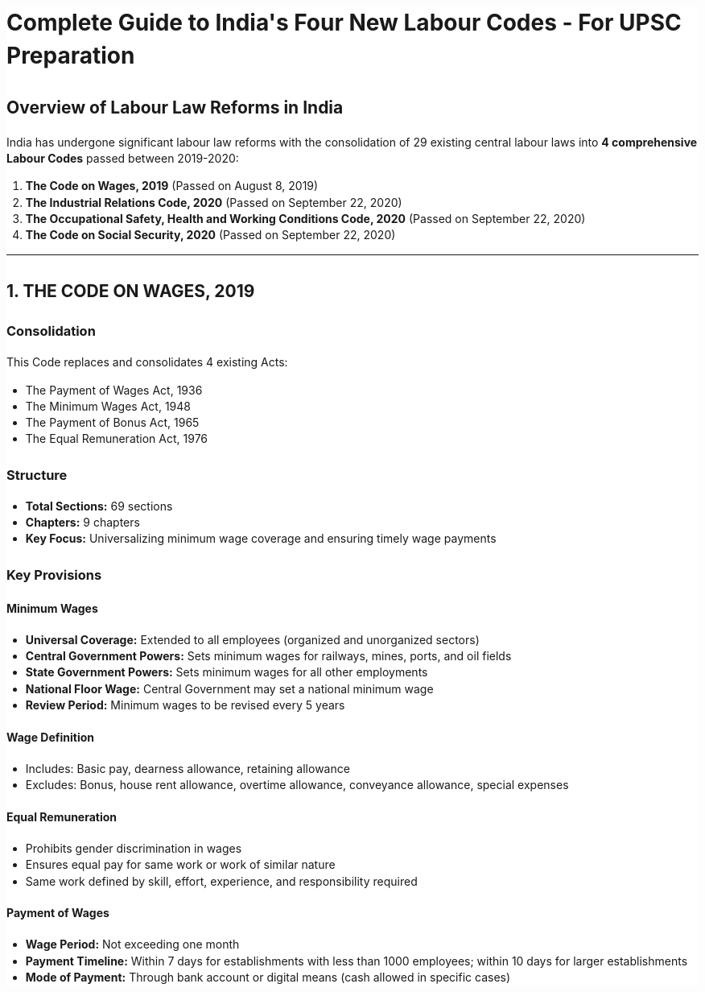 # Complete Guide to India's Four New Labour Codes - For UPSC Preparation

## Overview of Labour Law Reforms in India

India has undergone significant labour law reforms with the consolidation of 29 existing central labour laws into **4 comprehensive Labour Codes** passed between 2019-2020:

1. **The Code on Wages, 2019** (Passed on August 8, 2019)
2. **The Industrial Relations Code, 2020** (Passed on September 22, 2020)
3. **The Occupational Safety, Health and Working Conditions Code, 2020** (Passed on September 22, 2020)
4. **The Code on Social Security, 2020** (Passed on September 22, 2020)

---

## 1. THE CODE ON WAGES, 2019

### **Consolidation**
This Code replaces and consolidates 4 existing Acts:
- The Payment of Wages Act, 1936
- The Minimum Wages Act, 1948
- The Payment of Bonus Act, 1965
- The Equal Remuneration Act, 1976

### **Structure**
- **Total Sections:** 69 sections
- **Chapters:** 9 chapters
- **Key Focus:** Universalizing minimum wage coverage and ensuring timely wage payments

### **Key Provisions**

#### Minimum Wages
- **Universal Coverage:** Extended to all employees (organized and unorganized sectors)
- **Central Government Powers:** Sets minimum wages for railways, mines, ports, and oil fields
- **State Government Powers:** Sets minimum wages for all other employments
- **National Floor Wage:** Central Government may set a national minimum wage
- **Review Period:** Minimum wages to be revised every 5 years

#### Wage Definition
- Includes: Basic pay, dearness allowance, retaining allowance
- Excludes: Bonus, house rent allowance, overtime allowance, conveyance allowance, special expenses

#### Equal Remuneration
- Prohibits gender discrimination in wages
- Ensures equal pay for same work or work of similar nature
- Same work defined by skill, effort, experience, and responsibility required

#### Payment of Wages
- **Wage Period:** Not exceeding one month
- **Payment Timeline:** Within 7 days for establishments with less than 1000 employees; within 10 days for larger establishments
- **Mode of Payment:** Through bank account or digital means (cash allowed in specific cases)
